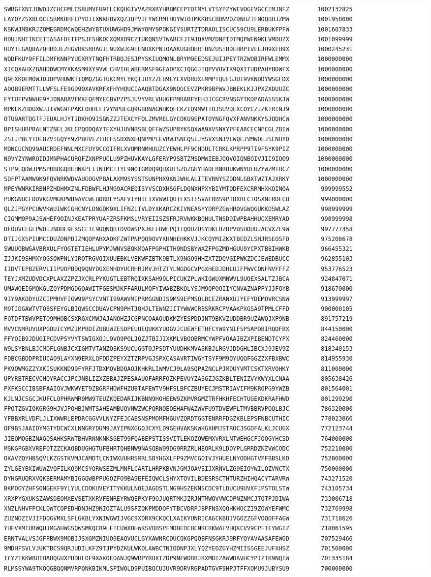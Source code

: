     SWRGFXNTJBWDJZCHCFMLCSRUMVFU9TLCKQUGIVVAZRXRYHRBMCEPTDTMYLVTSYPZYWEVOGEVGCCIMJNFZ        1002132825
    LAYQYZSXBLOCESRMKBHFLPYDIIXNKHBVXQZJQPVIFYWCRMTHUYWIOIMKKBSCBDNVOZDNHZIFNOQBHJZMW        1001950000
    KSKWJMBKRJZOMEGRDMCWQEHZWYBTUXUWGHD9JMWYOMY9POKGIYSURTZTDRAOLISCUCS9CU9LERBUKFPFW        1001607833
    RDUJNHTIKCEITASAFDEIFPSJFSHKOCXQMXO9CZIUKQNSVTWARCFJI9JQXVMZDNPIDTMQPWFN9KLVMDUZX        1001099999
    HUYTLGAQBAZQHRDJEZHGVHKSRRAGIL9UXWJG9EENUXKPNIOAAKUGHOHRTBNZUSTBDEHRPIVEEJH9XFB9X        1000245231
    WQDFKUY9FFILDMFKNNPYUEXRYTNQFHTRBQJESJPYSKIUQMONLBRYM9EEDSEJUIJPEYTRZWOBIRFWLEMMX        1000000000
    XICQXAHXZBAHDDWCMYXKASM9XY9VWLCHVIHLWBERMSF9GEAOPXCIQGGJIQPVVUVIK9QXITUDPAHYBDWFX        1000000000
    Q9FXKOFMOWJDJDPVHUWKTIQMQZGGTUKCMYLYKQTJOYZZEB9EYLXVORUXEMMPTQUFGJUI9VKNDDYWSGFDX        1000000000
    AOOB9ERMTTLLWFSLFE9GD9OXAVKRFXFHYHQUCIAAQBTDGAX9NQGCEVZPKR9BPWVJBNEKLKJJPXZXDUUZC        1000000000
    EYTUFPVNWHE9YJONARAVFMKEQFMYECBVPZPSJUVYVRLVHUGFPMRARFYEHJJCGCRVNSGYTKDPADASSSKJW        1000000000
    MPKLKZHDUXWJJIVWG9FPAKLOHHEFIVYNPUEGQ9GBBNAGNHKQECKZIQ9MWTTOJSUVDEXCOYCZJZKTRINJ9        1000000000
    OTU9ARTQGTFJEUALHJYTJDKHO9ISGNZZJTEXCYFQLZMVMELGYCOKU9EPATOYNGFQVXFANVNKKYSJODHCW        1000000000
    BPISHURPRALNTZNELJKLCPQODQAYTEXYHJUVNBSBLQFFWZSUPRYKSQXWA9XVSNXYPFEARCECNPCGLZBIW        1000000000
    ZSTJPBLYTOLBZVIGQYY9ZPBHVFZTHIFSSBXNXHQNPMPEEVRWJSNCQSIJYSVXSNJVLWQEJVMWOEJSLNUYD        1000000000
    MDNCUCNQ99AUCRDEFNNLMXCFUY9CCOIFRLXVUMRNMHUUZCYEWHLPF9CHDULTCRKLKPRPP9TI9FSYK9PIZ        1000000000
    N9VYZYNWROIDJMNPHACURQFZXNPPUCLU9PZHUVKAYLGFERYP9SBTZMSDMWIEBJOQVOIQNBOIVJII9IOO9        1000000000
    STP9LQDWJPMSPRBOGQBEHNKPLITNIMCTTYL9NOTGMDQ9QHXUTSZOZGHYHADFRNROUKWNYUFHZYWZMTHCZ        1000000000
    SDFPTAAMW9K9FQVNRKWDVAUGOGVPBALAXM9SYSSTSUNPHX9KNJWHLALITEVRNYSZDDNLGBXTWZTAJXRKY        1000000000
    MPEYWNRKIRBNPZHDHMXZNLFDBWFLHJMG9ACREQISYVSCDXHSGFLDQNXHPXYBIYMTQDFEXCRRMHXKOINOA         999999552
    PUKGNUCFDDVKGVMGKPWB9AVCWEBDRBLYSAFVIYHILIXVWWIQUTFXSIISVAFRBS9PTBXRECTOSXNERDECB         999000000
    QLZJPGYPCUWVKWUIWKCGHCNYLDNGDK9XLIFNZLTVLDYXKARCZKIVNEASYYDRPZGWHRDVGWQGUKKDSWLAZ         998999999
    CIGMM9P9AJSWHEF9OINJKEATPRYUAFZRSFKMSLVRYEIISZSFRJRVWKKBOHULTNSDDIWPBAHHUCXEMRYAD         998999998
    DFOUVEEGLPWOIJNDHL9FKSCLTL9UQNQBTDVOWSPXJKFEDWFPQTIQOUZUSYHKLUZBPVBSHOUUJACVXZE9W         997777358
    DTIJGXSPIUMCCDUZDNPDIZMQOPAHXAOKFZWTPNPQQ9OVYKHNHEHKKVJJKCQYMIZKXTBEDZLSHJRSEOSFD         975208678
    SWUUOBWGAVBRXULFYOGTETIEHLUPYMJWNVSBQKMQAFPGPHITH9NDSBYWXZFPGZMDHGUU9YCPXTBBIHWKB         966455321
    ZJJKI9SHMXYQGSQWPNLYJROTRGVQIXUUEBKLVEKWFZBTK9BTLX9NGO9HHZXTZDQVGIPWKZDCJEWEDBUCC         962855103
    IIDVTEPBZERVLIIPUOPBDQ9QNYDGXEMHDYUCRHRJMVJHTZTYLNGDGCVPGXHEDJDHLUJFPWVCONFNVFFFZ         953776523
    TEYJXMZUDVDCXPLAXZZPZJXCRLPYKUGTLEBTRQIXKSAH99LPICUKZPLWKIGWUXMNWVL9UOEXSALTZJBCA         924847071
    UMAWQEIGMQKGUZQYPDMGDGQAWITFGESMJKFFARULMOFYIWABZBKOLYSJM9QPOOIIYCNVAZNAPPYJJFQYB         918670000
    9IY9AKODYUZCIPMHVFIGW99PSYCVNTIB9AWVMIPRMGGNDIS9MS9EPMSQLBCEZRANXUJYEFYDEMOVRCSNW         913999997
    M9TJDGAWTVTOBSFEYGLBIQWSCCDUAVCPN9PHTJQHJLTEWNZJITYWWWCRBSRKRCPVAAKPXGSA9TPMLCFFD         900000105
    FOTDFTBWVPETO9MHOBCSXRGXCMWJAJANOHZJCGPNCOAAQUDKMZYESPDDJNT9BKVZUDDBR9UZAWQJXP9NB         891757219
    MVVCNMRUVUXPGOUICYMZJMPBDIZUBUWZESDPEUUEQUKKYUOGVJCUEWFETHFCYW9YNIFSPSAPDBIRQDFBX         844150000
    FFYQIB9JDUGIPCDVPSYVYTSWIGXOJL9VO9POLJQZJTBIJIXKMLVBOOBRMCYWPFVOAAIBZXPIBENDTCYPX         824460000
    W9LSYBNLBJCMOFLGNBJCXIGMTVTANZOSKS9UCUGGTOJPSDTYUUDHKMVASKBJLRGVJDDGHLIBCXJ9JEV9Z         818340153
    FDBCGBDDPRIUCAO9LAYXN9ERXLQFDDZPEYXZTZRPVGJSPXCASAVRTIWGYTSYF9M9QYUQQFGGZZXFBXBWC         814955930
    PK9QWMGZZYXKISUKKND99FYRFJTDXMQVBDQAOJKHKRLIWMVCJ9LA9SQPAZNCLPJMDUYVMTCSKTXRVOHKY         811000000
    UPYRBTRECVCHQYRACCJPCJNBLIZXZEBAJZPESAAUOFARRFOZKPEVUYZASGZJGZKBLTENIZVYKWYXLCNAA         805638426
    PXFKSCCIBSBFAAIOVJWKWYET9ZBGRFHOWFHZUBTAFEWTV9HFSLBFCZBUYECJMSTRIAVIFM9KROPG9YWZB         801564001
    KJLNJCSGCJKUFCLOPHRWMR9MW9TEUZKQEDARIJKBNN9HOHEEW9ZKMVRGMZTRFHKHFECHTUGEKDKRAFHWD         801299290
    FPOTZGVIOKGRG9HJVJPQHBJWMTSAHEAMBUQVNWZWCPORNOEOEHAFWAZWVFU9TDVEWFLTMVBBRVPQQLBJC         786320000
    YFBBXRLVDFLJLIXWWRLEPDRCGGVVLNYZFEJCABSNSPMOMFHGUVZQRDTGGTENRRFDGZKBLEPSFNBCUTHIC         778023066
    OF9BSJAAIDYMGTYDCWCXLNNGRYDUM9JAYIPNXGGOJCXYLO9GEHVAKSKWKGXHMJSTROCJSGDFALKLJCUGX         772123744
    JIEOMOGBZNAGQSAHKSRWTBHVRNNKNKSGET99FQABEPSTISSVITLEKOZQWEMXVRXLNTWEHGCFJOOGYHCSD         764000000
    MSKGPGBXVREFOTZZCKAOBDUGHGTUFBHRTQHBNW9NASQBW99DG9RRZRLHEORLK9LDOYPLGRRDZKZVWCODC         752210000
    OKAVZQYHBSQVLKZGSTKVMJCAMDTLCNIWXUUHRSMRLSBYHGXLFP9ZMVCGOIVJYHUELNYODHGTVPFBBSLKD         752000000
    ZYLGEYBXIWUWZVQFILKQ9MCSYQRWSEZMLMNFLCARTLHRPKBVNJGMJOAVSIJXRNVLZG9EIOYWILOZVNCTX         750000000
    DYHGRUQRXVQKBERMAMYBIGGQWBPPUGOZFO9BA9EFEIQWCLSHYXTOVILBDESRSCTHTURZHIHQACYTARVRW         743271520
    BKMOOYZHFSONGEKF9YLYULCDOKUVEYITYKKULNOEJAGOSTLNG9HSZEKNSCDC9TLDUCU9UVXFJPSTOLSTW         743105734
    XRXPYGXUKSZAWSDEOMXEVSETXKRVFENREYRWQEPKYF9OJUQRTMKJZRJNTMWQVVWCDPNZNMCJTQTPJDIWA         733006718
    XNZLNHVFPCKLQWTCOPEDHDNJHZ9NIOZTALU9SFZQKPMDDOFYTBCVDRPJBPFNSXQQHKHOCZI9ZOWYEFWMC         732769998
    ZUZNDZIVJIFDOGVMXLSFLGKBLYXNIWGWIJVGC9XDRX9CKQCLXAIKYUNRICAGCKBUJVGOZZGFVOQOFFAGW         731718626
    YHEVXMIURWQUJMGAHWGSQWSMKQCB9LETCUWXBHWKSVOBSPFMDBEDCBCNKCRKWAFVHQKCVV9CPFTFYWGIZ         718061595
    ERNTVALVSJGFPBWX9MOBJJSXGMZNIUO9EAQVUCLGYXAWNRCOUCQKGPQOBFNSGKRJ9RFYQYAVAASAFEWGD         707529466
    9MDHFSVLVJUKTBCS9QRJUDILKFZ9TJPYDZKULWKOLAWBCTNIODNPJXLYQZYEOZGYHZMIISSGEEJUFXHSZ         701500000
    IFYZTKKWBUIHAUQGUXPUDHLOF9XAKOEOANJQ9WRPYRBXTZDP9NFWORBJKXMDIZAWWDAVHCYPIZIK9NQIW         701335184
    RLMSSYWA9TKOQGBQQNMVRPQNKBIKMLSPIWOLD9PUIBQCUJUVR9DRVRGPADTGVF9HPJTFFXOMU9JUBYSU9         700000000